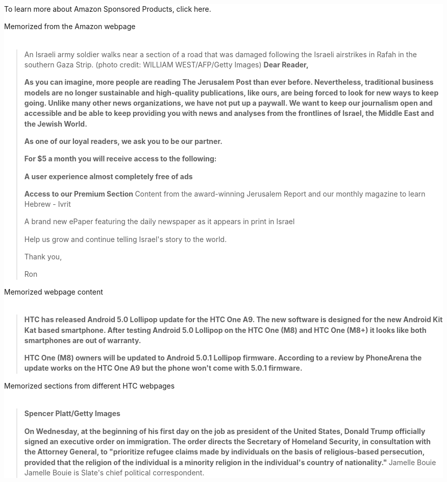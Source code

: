 To learn more about Amazon Sponsored Products, click here.
</blockquote>

Memorized from the Amazon webpage
<br><br>

<blockquote>
An Israeli army soldier walks near a section of a road that was damaged following the Israeli airstrikes in Rafah in the southern Gaza Strip. (photo credit: WILLIAM WEST/AFP/Getty Images)
<b>
Dear Reader,

As you can imagine, more people are reading The Jerusalem Post than ever before. Nevertheless, traditional business models are no longer sustainable and high-quality publications, like ours, are being forced to look for new ways to keep going. Unlike many other news organizations, we have not put up a paywall. We want to keep our journalism open and accessible and be able to keep providing you with news and analyses from the frontlines of Israel, the Middle East and the Jewish World.

As one of our loyal readers, we ask you to be our partner.

For $5 a month you will receive access to the following:

A user experience almost completely free of ads

Access to our Premium Section
</b>
Content from the award-winning Jerusalem Report and our monthly magazine to learn Hebrew - Ivrit

A brand new ePaper featuring the daily newspaper as it appears in print in Israel

Help us grow and continue telling Israel's story to the world.

Thank you,

Ron
</blockquote>

Memorized webpage content
<br><br>

<blockquote>
<b>
HTC has released Android 5.0 Lollipop update for the HTC One A9. The new software is designed for the new Android Kit Kat based smartphone. After testing Android 5.0 Lollipop on the HTC One (M8) and HTC One (M8+) it looks like both smartphones are out of warranty.

HTC One (M8) owners will be updated to Android 5.0.1 Lollipop firmware. According to a review by PhoneArena the update works on the HTC One A9 but the phone won't come with 5.0.1 firmware.
</b >
</blockquote>

Memorized sections from different HTC webpages
<br><br>

<blockquote>
<b>
Spencer Platt/Getty Images

On Wednesday, at the beginning of his first day on the job as president of the United States, Donald Trump officially signed an executive order on immigration. The order directs the Secretary of Homeland Security, in consultation with the Attorney General, to "prioritize refugee claims made by individuals on the basis of religious-based persecution, provided that the religion of the individual is a minority religion in the individual's country of nationality."
</b>
Jamelle Bouie Jamelle Bouie is Slate's chief political correspondent.
